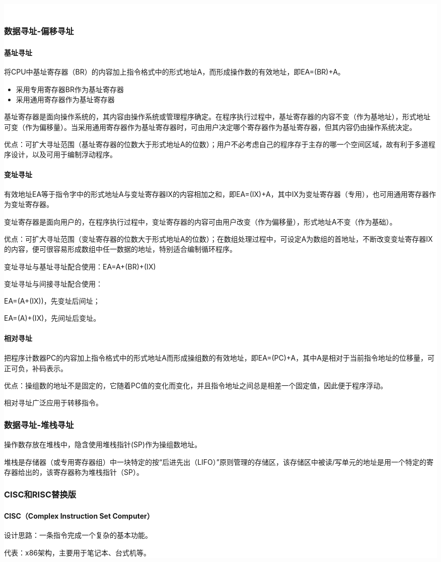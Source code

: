 ​                     

### 数据寻址-偏移寻址

#### 基址寻址

将CPU中基址寄存器（BR）的内容加上指令格式中的形式地址A，而形成操作数的有效地址，即EA=(BR)+A。

- 采用专用寄存器BR作为基址寄存器
- 采用通用寄存器作为基址寄存器

基址寄存器是面向操作系统的，其内容由操作系统或管理程序确定。在程序执行过程中，基址寄存器的内容不变（作为基地址），形式地址可变（作为偏移量）。当采用通用寄存器作为基址寄存器时，可由用户决定哪个寄存器作为基址寄存器，但其内容仍由操作系统决定。

优点：可扩大寻址范围（基址寄存器的位数大于形式地址A的位数）；用户不必考虑自己的程序存于主存的哪一个空间区域，故有利于多道程序设计，以及可用于编制浮动程序。



#### 变址寻址

有效地址EA等于指令字中的形式地址A与变址寄存器IX的内容相加之和，即EA=(IX)+A，其中IX为变址寄存器（专用），也可用通用寄存器作为变址寄存器。

变址寄存器是面向用户的，在程序执行过程中，变址寄存器的内容可由用户改变（作为偏移量），形式地址A不变（作为基础）。

优点：可扩大寻址范围（变址寄存器的位数大于形式地址A的位数）；在数组处理过程中，可设定A为数组的首地址，不断改变变址寄存器IX的内容，便可很容易形成数组中任一数据的地址，特别适合编制循环程序。

变址寻址与基址寻址配合使用：EA=A+(BR)+(IX)

变址寻址与间接寻址配合使用：

EA=(A+(IX))，先变址后间址；

EA=(A)+(IX)，先间址后变址。



#### 相对寻址

把程序计数器PC的内容加上指令格式中的形式地址A而形成操组数的有效地址，即EA=(PC)+A，其中A是相对于当前指令地址的位移量，可正可负，补码表示。

优点：操组数的地址不是固定的，它随着PC值的变化而变化，并且指令地址之间总是相差一个固定值，因此便于程序浮动。

相对寻址广泛应用于转移指令。



### 数据寻址-堆栈寻址

操作数存放在堆栈中，隐含使用堆栈指针(SP)作为操组数地址。

堆栈是存储器（或专用寄存器组）中一块特定的按“后进先出（LIFO）”原则管理的存储区，该存储区中被读/写单元的地址是用一个特定的寄存器给出的，该寄存器称为堆栈指针（SP）。





### CISC和RISC替换版

#### CISC（Complex Instruction Set Computer）

设计思路：一条指令完成一个复杂的基本功能。

代表：x86架构，主要用于笔记本、台式机等。

